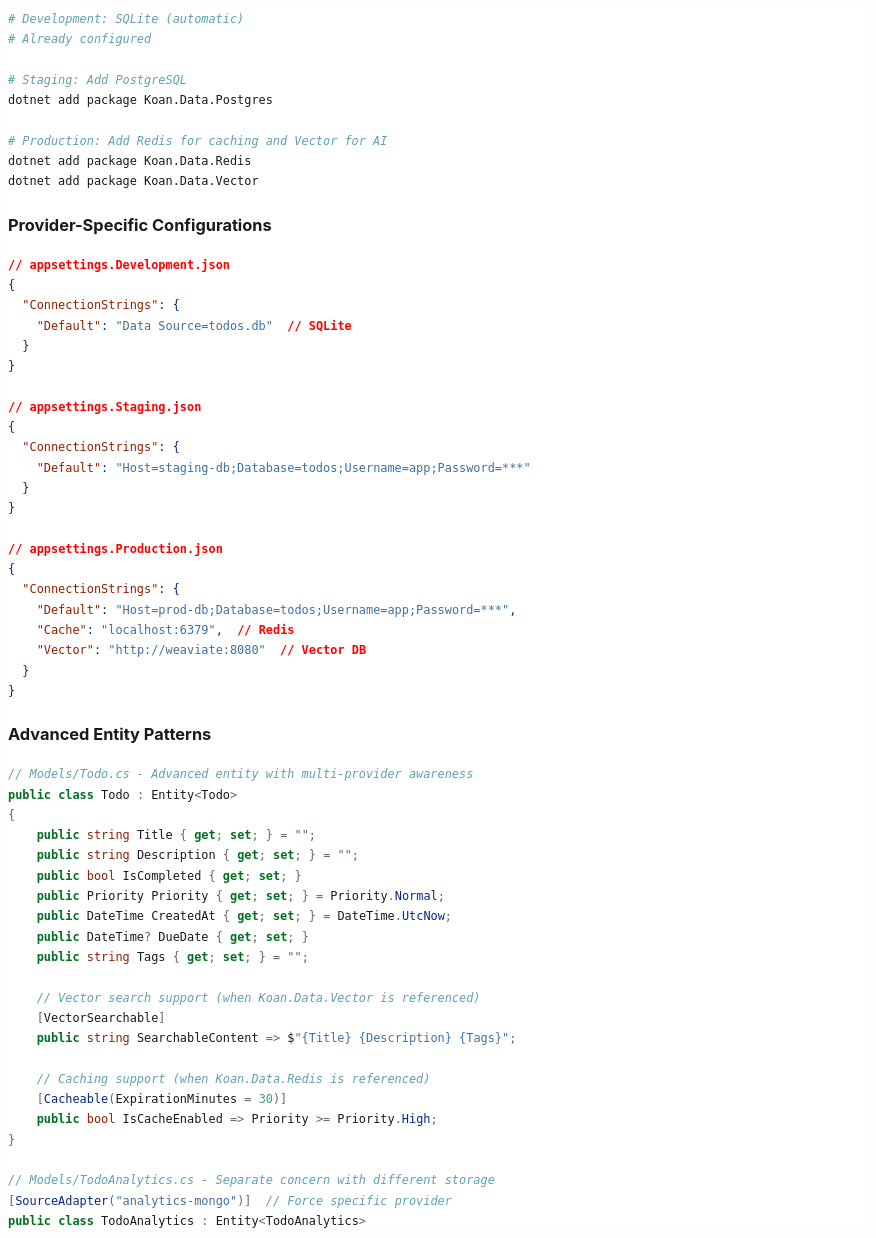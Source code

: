 ```bash
# Development: SQLite (automatic)
# Already configured

# Staging: Add PostgreSQL
dotnet add package Koan.Data.Postgres

# Production: Add Redis for caching and Vector for AI
dotnet add package Koan.Data.Redis
dotnet add package Koan.Data.Vector
```

### **Provider-Specific Configurations**

```json
// appsettings.Development.json
{
  "ConnectionStrings": {
    "Default": "Data Source=todos.db"  // SQLite
  }
}

// appsettings.Staging.json
{
  "ConnectionStrings": {
    "Default": "Host=staging-db;Database=todos;Username=app;Password=***"
  }
}

// appsettings.Production.json
{
  "ConnectionStrings": {
    "Default": "Host=prod-db;Database=todos;Username=app;Password=***",
    "Cache": "localhost:6379",  // Redis
    "Vector": "http://weaviate:8080"  // Vector DB
  }
}
```

### **Advanced Entity Patterns**

```csharp
// Models/Todo.cs - Advanced entity with multi-provider awareness
public class Todo : Entity<Todo>
{
    public string Title { get; set; } = "";
    public string Description { get; set; } = "";
    public bool IsCompleted { get; set; }
    public Priority Priority { get; set; } = Priority.Normal;
    public DateTime CreatedAt { get; set; } = DateTime.UtcNow;
    public DateTime? DueDate { get; set; }
    public string Tags { get; set; } = "";

    // Vector search support (when Koan.Data.Vector is referenced)
    [VectorSearchable]
    public string SearchableContent => $"{Title} {Description} {Tags}";

    // Caching support (when Koan.Data.Redis is referenced)
    [Cacheable(ExpirationMinutes = 30)]
    public bool IsCacheEnabled => Priority >= Priority.High;
}

// Models/TodoAnalytics.cs - Separate concern with different storage
[SourceAdapter("analytics-mongo")]  // Force specific provider
public class TodoAnalytics : Entity<TodoAnalytics>
```
